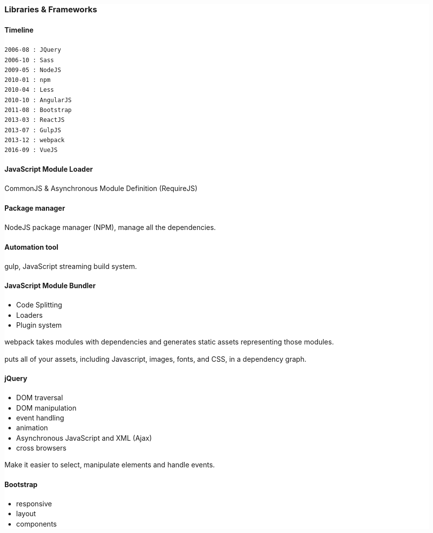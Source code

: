### Libraries & Frameworks

#### Timeline

```
2006-08 : JQuery
2006-10 : Sass
2009-05 : NodeJS
2010-01 : npm
2010-04 : Less
2010-10 : AngularJS
2011-08 : Bootstrap
2013-03 : ReactJS
2013-07 : GulpJS
2013-12 : webpack
2016-09 : VueJS
```

#### JavaScript Module Loader

CommonJS & Asynchronous Module Definition (RequireJS)

#### Package manager

NodeJS package manager (NPM), manage all the dependencies.

#### Automation tool

gulp, JavaScript streaming build system.

#### JavaScript Module Bundler

- Code Splitting
- Loaders
- Plugin system

webpack takes modules with dependencies and generates static assets representing those modules.

puts all of your assets, including Javascript, images, fonts, and CSS, in a dependency graph.

#### jQuery

- DOM traversal
- DOM manipulation
- event handling
- animation
- Asynchronous JavaScript and XML (Ajax)
- cross browsers

Make it easier to select, manipulate elements and handle events.

#### Bootstrap

- responsive
- layout
- components
